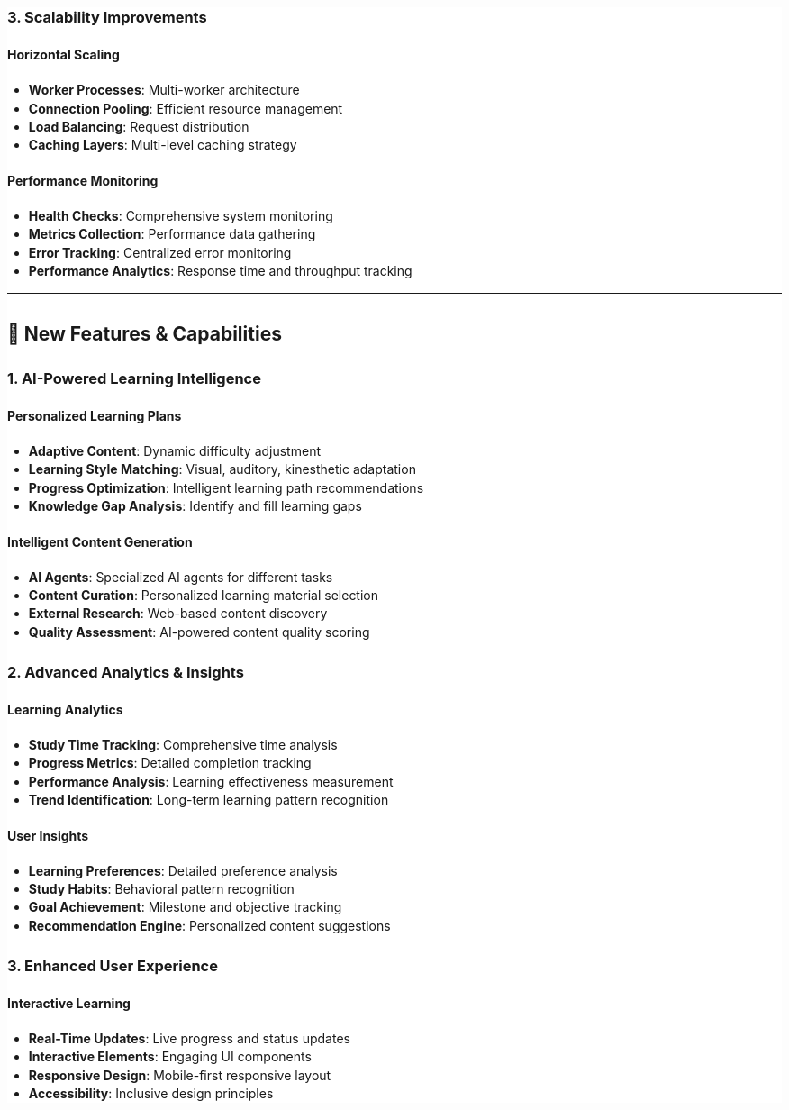 ### **3. Scalability Improvements**

#### **Horizontal Scaling**
- **Worker Processes**: Multi-worker architecture
- **Connection Pooling**: Efficient resource management
- **Load Balancing**: Request distribution
- **Caching Layers**: Multi-level caching strategy

#### **Performance Monitoring**
- **Health Checks**: Comprehensive system monitoring
- **Metrics Collection**: Performance data gathering
- **Error Tracking**: Centralized error monitoring
- **Performance Analytics**: Response time and throughput tracking

---

## 🚀 **New Features & Capabilities**

### **1. AI-Powered Learning Intelligence**

#### **Personalized Learning Plans**
- **Adaptive Content**: Dynamic difficulty adjustment
- **Learning Style Matching**: Visual, auditory, kinesthetic adaptation
- **Progress Optimization**: Intelligent learning path recommendations
- **Knowledge Gap Analysis**: Identify and fill learning gaps

#### **Intelligent Content Generation**
- **AI Agents**: Specialized AI agents for different tasks
- **Content Curation**: Personalized learning material selection
- **External Research**: Web-based content discovery
- **Quality Assessment**: AI-powered content quality scoring

### **2. Advanced Analytics & Insights**

#### **Learning Analytics**
- **Study Time Tracking**: Comprehensive time analysis
- **Progress Metrics**: Detailed completion tracking
- **Performance Analysis**: Learning effectiveness measurement
- **Trend Identification**: Long-term learning pattern recognition

#### **User Insights**
- **Learning Preferences**: Detailed preference analysis
- **Study Habits**: Behavioral pattern recognition
- **Goal Achievement**: Milestone and objective tracking
- **Recommendation Engine**: Personalized content suggestions

### **3. Enhanced User Experience**

#### **Interactive Learning**
- **Real-Time Updates**: Live progress and status updates
- **Interactive Elements**: Engaging UI components
- **Responsive Design**: Mobile-first responsive layout
- **Accessibility**: Inclusive design principles
